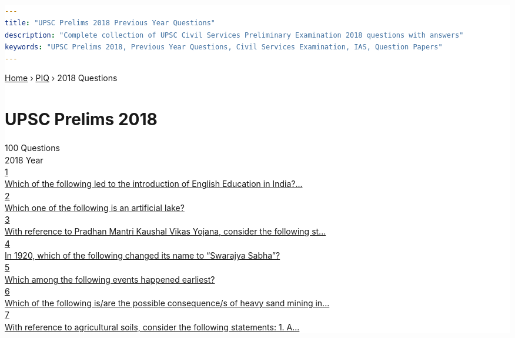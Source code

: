 ```yaml
---
title: "UPSC Prelims 2018 Previous Year Questions"
description: "Complete collection of UPSC Civil Services Preliminary Examination 2018 questions with answers"
keywords: "UPSC Prelims 2018, Previous Year Questions, Civil Services Examination, IAS, Question Papers"
---
```


<nav class="breadcrumb">
    <a href="../">Home</a>
    <span>›</span>
    <a href="./">PIQ</a>
    <span>›</span>
    <span>2018 Questions</span>
</nav>

<div class="year-header">
    <h1>UPSC Prelims 2018</h1>
    <div class="year-stats">
        <div class="stat">
            <span class="stat-number">100</span>
            <span class="stat-label">Questions</span>
        </div>
        <div class="stat">
            <span class="stat-number">2018</span>
            <span class="stat-label">Year</span>
        </div>
    </div>
</div>

<div class="questions-grid">
    <a href="q001-which-of-the-following-led-to-the-introduction-of/" class="question-card">
        <div class="question-number">1</div>
        <div class="question-preview">Which of the following led to the introduction of English Education in India?...</div>
    </a>
    <a href="q002-which-one-of-the-following-is-an-artificial-lake/" class="question-card">
        <div class="question-number">2</div>
        <div class="question-preview">Which one of the following is an artificial lake?</div>
    </a>
    <a href="q003-with-reference-to-pradhan-mantri-kaushal-vikas-yoj/" class="question-card">
        <div class="question-number">3</div>
        <div class="question-preview">With reference to Pradhan Mantri Kaushal Vikas Yojana, consider the following st...</div>
    </a>
    <a href="q004-in-1920-which-of-the-following-changed-its-name-to/" class="question-card">
        <div class="question-number">4</div>
        <div class="question-preview">In 1920, which of the following changed its name to “Swarajya Sabha”?</div>
    </a>
    <a href="q005-which-among-the-following-events-happened-earliest/" class="question-card">
        <div class="question-number">5</div>
        <div class="question-preview">Which among the following events happened earliest?</div>
    </a>
    <a href="q006-which-of-the-following-isare-the-possible-conseque/" class="question-card">
        <div class="question-number">6</div>
        <div class="question-preview">Which of the following is/are the possible consequence/s of heavy sand mining in...</div>
    </a>
    <a href="q007-with-reference-to-agricultural-soils-consider-the/" class="question-card">
        <div class="question-number">7</div>
        <div class="question-preview">With reference to agricultural soils, consider the following statements:   1. A...</div>